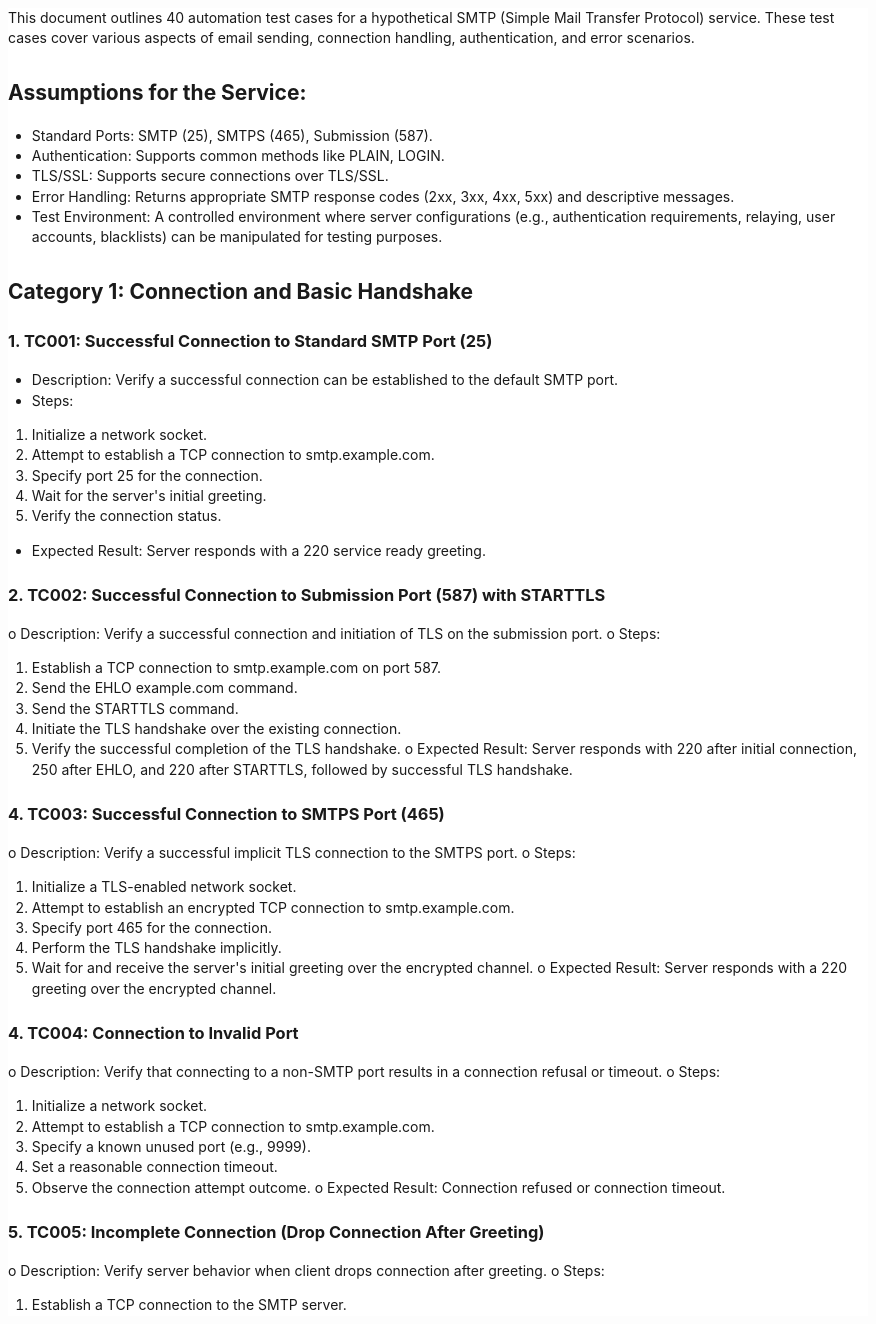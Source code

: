 This document outlines 40 automation test cases for a hypothetical SMTP (Simple Mail Transfer Protocol) service. These test cases cover various aspects of email sending, connection handling, authentication, and error scenarios.
## Assumptions for the Service:
* Standard Ports: SMTP (25), SMTPS (465), Submission (587).
* Authentication: Supports common methods like PLAIN, LOGIN.
* TLS/SSL: Supports secure connections over TLS/SSL.
* Error Handling: Returns appropriate SMTP response codes (2xx, 3xx, 4xx, 5xx) and descriptive messages.
* Test Environment: A controlled environment where server configurations (e.g., authentication requirements, relaying, user accounts, blacklists) can be manipulated for testing purposes.
## Category 1: Connection and Basic Handshake
### 1. TC001: Successful Connection to Standard SMTP Port (25)
* Description: Verify a successful connection can be established to the default SMTP port.
* Steps:
1. Initialize a network socket.
2. Attempt to establish a TCP connection to smtp.example.com.
3. Specify port 25 for the connection.
4. Wait for the server's initial greeting.
5. Verify the connection status.
* Expected Result: Server responds with a 220 service ready greeting.

### 2. TC002: Successful Connection to Submission Port (587) with STARTTLS
o Description: Verify a successful connection and initiation of TLS on the submission port.
o Steps:
1. Establish a TCP connection to smtp.example.com on port 587.
2. Send the EHLO example.com command.
3. Send the STARTTLS command.
4. Initiate the TLS handshake over the existing connection.
5. Verify the successful completion of the TLS handshake.
o Expected Result: Server responds with 220 after initial connection, 250 after EHLO, and 220 after STARTTLS, followed by successful TLS handshake.

### 4. TC003: Successful Connection to SMTPS Port (465)
o Description: Verify a successful implicit TLS connection to the SMTPS port.
o Steps:
1. Initialize a TLS-enabled network socket.
2. Attempt to establish an encrypted TCP connection to smtp.example.com.
3. Specify port 465 for the connection.
4. Perform the TLS handshake implicitly.
5. Wait for and receive the server's initial greeting over the encrypted channel.
o Expected Result: Server responds with a 220 greeting over the encrypted channel.
### 4. TC004: Connection to Invalid Port
o Description: Verify that connecting to a non-SMTP port results in a connection refusal or timeout.
o Steps:
1. Initialize a network socket.
2. Attempt to establish a TCP connection to smtp.example.com.
3. Specify a known unused port (e.g., 9999).
4. Set a reasonable connection timeout.
5. Observe the connection attempt outcome.
o Expected Result: Connection refused or connection timeout.
### 5. TC005: Incomplete Connection (Drop Connection After Greeting)
o Description: Verify server behavior when client drops connection after greeting.
o Steps:
1. Establish a TCP connection to the SMTP server.